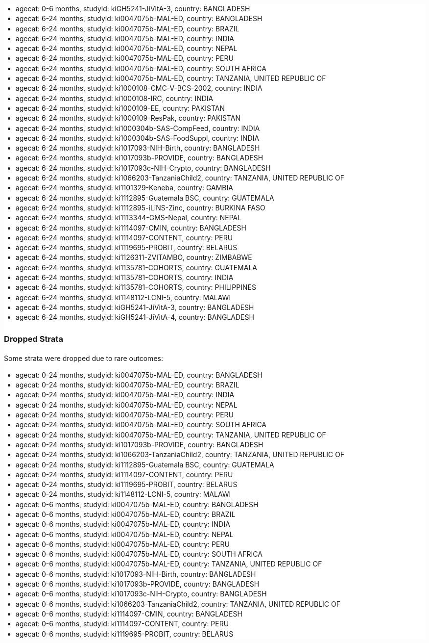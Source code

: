* agecat: 0-6 months, studyid: kiGH5241-JiVitA-3, country: BANGLADESH
* agecat: 6-24 months, studyid: ki0047075b-MAL-ED, country: BANGLADESH
* agecat: 6-24 months, studyid: ki0047075b-MAL-ED, country: BRAZIL
* agecat: 6-24 months, studyid: ki0047075b-MAL-ED, country: INDIA
* agecat: 6-24 months, studyid: ki0047075b-MAL-ED, country: NEPAL
* agecat: 6-24 months, studyid: ki0047075b-MAL-ED, country: PERU
* agecat: 6-24 months, studyid: ki0047075b-MAL-ED, country: SOUTH AFRICA
* agecat: 6-24 months, studyid: ki0047075b-MAL-ED, country: TANZANIA, UNITED REPUBLIC OF
* agecat: 6-24 months, studyid: ki1000108-CMC-V-BCS-2002, country: INDIA
* agecat: 6-24 months, studyid: ki1000108-IRC, country: INDIA
* agecat: 6-24 months, studyid: ki1000109-EE, country: PAKISTAN
* agecat: 6-24 months, studyid: ki1000109-ResPak, country: PAKISTAN
* agecat: 6-24 months, studyid: ki1000304b-SAS-CompFeed, country: INDIA
* agecat: 6-24 months, studyid: ki1000304b-SAS-FoodSuppl, country: INDIA
* agecat: 6-24 months, studyid: ki1017093-NIH-Birth, country: BANGLADESH
* agecat: 6-24 months, studyid: ki1017093b-PROVIDE, country: BANGLADESH
* agecat: 6-24 months, studyid: ki1017093c-NIH-Crypto, country: BANGLADESH
* agecat: 6-24 months, studyid: ki1066203-TanzaniaChild2, country: TANZANIA, UNITED REPUBLIC OF
* agecat: 6-24 months, studyid: ki1101329-Keneba, country: GAMBIA
* agecat: 6-24 months, studyid: ki1112895-Guatemala BSC, country: GUATEMALA
* agecat: 6-24 months, studyid: ki1112895-iLiNS-Zinc, country: BURKINA FASO
* agecat: 6-24 months, studyid: ki1113344-GMS-Nepal, country: NEPAL
* agecat: 6-24 months, studyid: ki1114097-CMIN, country: BANGLADESH
* agecat: 6-24 months, studyid: ki1114097-CONTENT, country: PERU
* agecat: 6-24 months, studyid: ki1119695-PROBIT, country: BELARUS
* agecat: 6-24 months, studyid: ki1126311-ZVITAMBO, country: ZIMBABWE
* agecat: 6-24 months, studyid: ki1135781-COHORTS, country: GUATEMALA
* agecat: 6-24 months, studyid: ki1135781-COHORTS, country: INDIA
* agecat: 6-24 months, studyid: ki1135781-COHORTS, country: PHILIPPINES
* agecat: 6-24 months, studyid: ki1148112-LCNI-5, country: MALAWI
* agecat: 6-24 months, studyid: kiGH5241-JiVitA-3, country: BANGLADESH
* agecat: 6-24 months, studyid: kiGH5241-JiVitA-4, country: BANGLADESH

### Dropped Strata

Some strata were dropped due to rare outcomes:

* agecat: 0-24 months, studyid: ki0047075b-MAL-ED, country: BANGLADESH
* agecat: 0-24 months, studyid: ki0047075b-MAL-ED, country: BRAZIL
* agecat: 0-24 months, studyid: ki0047075b-MAL-ED, country: INDIA
* agecat: 0-24 months, studyid: ki0047075b-MAL-ED, country: NEPAL
* agecat: 0-24 months, studyid: ki0047075b-MAL-ED, country: PERU
* agecat: 0-24 months, studyid: ki0047075b-MAL-ED, country: SOUTH AFRICA
* agecat: 0-24 months, studyid: ki0047075b-MAL-ED, country: TANZANIA, UNITED REPUBLIC OF
* agecat: 0-24 months, studyid: ki1017093b-PROVIDE, country: BANGLADESH
* agecat: 0-24 months, studyid: ki1066203-TanzaniaChild2, country: TANZANIA, UNITED REPUBLIC OF
* agecat: 0-24 months, studyid: ki1112895-Guatemala BSC, country: GUATEMALA
* agecat: 0-24 months, studyid: ki1114097-CONTENT, country: PERU
* agecat: 0-24 months, studyid: ki1119695-PROBIT, country: BELARUS
* agecat: 0-24 months, studyid: ki1148112-LCNI-5, country: MALAWI
* agecat: 0-6 months, studyid: ki0047075b-MAL-ED, country: BANGLADESH
* agecat: 0-6 months, studyid: ki0047075b-MAL-ED, country: BRAZIL
* agecat: 0-6 months, studyid: ki0047075b-MAL-ED, country: INDIA
* agecat: 0-6 months, studyid: ki0047075b-MAL-ED, country: NEPAL
* agecat: 0-6 months, studyid: ki0047075b-MAL-ED, country: PERU
* agecat: 0-6 months, studyid: ki0047075b-MAL-ED, country: SOUTH AFRICA
* agecat: 0-6 months, studyid: ki0047075b-MAL-ED, country: TANZANIA, UNITED REPUBLIC OF
* agecat: 0-6 months, studyid: ki1017093-NIH-Birth, country: BANGLADESH
* agecat: 0-6 months, studyid: ki1017093b-PROVIDE, country: BANGLADESH
* agecat: 0-6 months, studyid: ki1017093c-NIH-Crypto, country: BANGLADESH
* agecat: 0-6 months, studyid: ki1066203-TanzaniaChild2, country: TANZANIA, UNITED REPUBLIC OF
* agecat: 0-6 months, studyid: ki1114097-CMIN, country: BANGLADESH
* agecat: 0-6 months, studyid: ki1114097-CONTENT, country: PERU
* agecat: 0-6 months, studyid: ki1119695-PROBIT, country: BELARUS